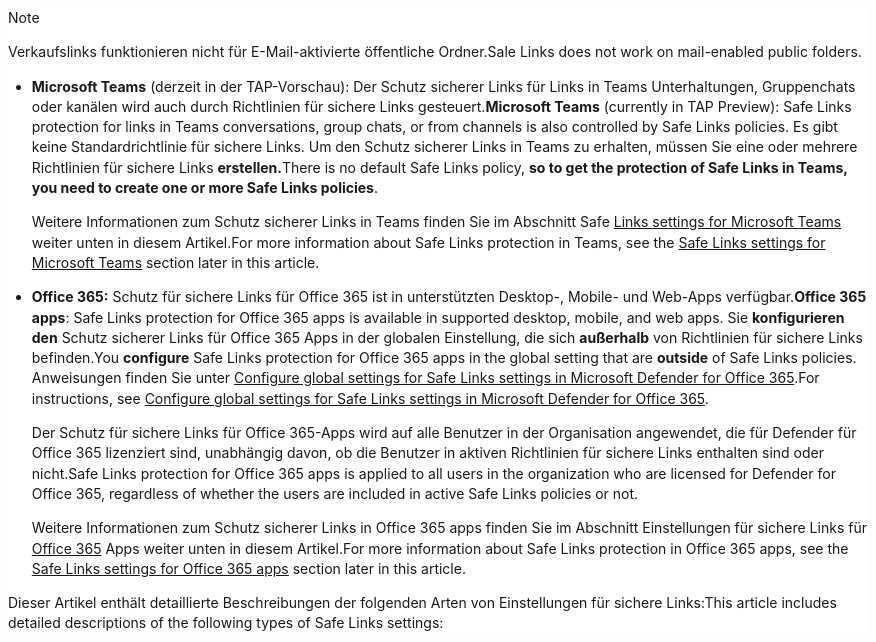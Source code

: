   > [!NOTE]
  > <span data-ttu-id="62ba9-117">Verkaufslinks funktionieren nicht für E-Mail-aktivierte öffentliche Ordner.</span><span class="sxs-lookup"><span data-stu-id="62ba9-117">Sale Links does not work on mail-enabled public folders.</span></span>

- <span data-ttu-id="62ba9-118">**Microsoft Teams** (derzeit in der TAP-Vorschau): Der Schutz sicherer Links für Links in Teams Unterhaltungen, Gruppenchats oder kanälen wird auch durch Richtlinien für sichere Links gesteuert.</span><span class="sxs-lookup"><span data-stu-id="62ba9-118">**Microsoft Teams** (currently in TAP Preview): Safe Links protection for links in Teams conversations, group chats, or from channels is also controlled by Safe Links policies.</span></span> <span data-ttu-id="62ba9-119">Es gibt keine Standardrichtlinie für sichere Links. Um den Schutz sicherer Links in Teams zu erhalten, müssen Sie eine oder mehrere Richtlinien für sichere Links **erstellen.**</span><span class="sxs-lookup"><span data-stu-id="62ba9-119">There is no default Safe Links policy, **so to get the protection of Safe Links in Teams, you need to create one or more Safe Links policies**.</span></span>

  <span data-ttu-id="62ba9-120">Weitere Informationen zum Schutz sicherer Links in Teams finden Sie im Abschnitt Safe [Links settings for Microsoft Teams](#safe-links-settings-for-microsoft-teams) weiter unten in diesem Artikel.</span><span class="sxs-lookup"><span data-stu-id="62ba9-120">For more information about Safe Links protection in Teams, see the [Safe Links settings for Microsoft Teams](#safe-links-settings-for-microsoft-teams) section later in this article.</span></span>

- <span data-ttu-id="62ba9-121">**Office 365:** Schutz für sichere Links für Office 365 ist in unterstützten Desktop-, Mobile- und Web-Apps verfügbar.</span><span class="sxs-lookup"><span data-stu-id="62ba9-121">**Office 365 apps**: Safe Links protection for Office 365 apps is available in supported desktop, mobile, and web apps.</span></span> <span data-ttu-id="62ba9-122">Sie **konfigurieren den** Schutz sicherer Links für Office 365 Apps in der globalen Einstellung, die sich **außerhalb** von Richtlinien für sichere Links befinden.</span><span class="sxs-lookup"><span data-stu-id="62ba9-122">You **configure** Safe Links protection for Office 365 apps in the global setting that are **outside** of Safe Links policies.</span></span> <span data-ttu-id="62ba9-123">Anweisungen finden Sie unter [Configure global settings for Safe Links settings in Microsoft Defender for Office 365](configure-global-settings-for-safe-links.md).</span><span class="sxs-lookup"><span data-stu-id="62ba9-123">For instructions, see [Configure global settings for Safe Links settings in Microsoft Defender for Office 365](configure-global-settings-for-safe-links.md).</span></span>

  <span data-ttu-id="62ba9-124">Der Schutz für sichere Links für Office 365-Apps wird auf alle Benutzer in der Organisation angewendet, die für Defender für Office 365 lizenziert sind, unabhängig davon, ob die Benutzer in aktiven Richtlinien für sichere Links enthalten sind oder nicht.</span><span class="sxs-lookup"><span data-stu-id="62ba9-124">Safe Links protection for Office 365 apps is applied to all users in the organization who are licensed for Defender for Office 365, regardless of whether the users are included in active Safe Links policies or not.</span></span>

  <span data-ttu-id="62ba9-125">Weitere Informationen zum Schutz sicherer Links in Office 365 apps finden Sie im Abschnitt Einstellungen für sichere Links für [Office 365](#safe-links-settings-for-office-365-apps) Apps weiter unten in diesem Artikel.</span><span class="sxs-lookup"><span data-stu-id="62ba9-125">For more information about Safe Links protection in Office 365 apps, see the [Safe Links settings for Office 365 apps](#safe-links-settings-for-office-365-apps) section later in this article.</span></span>

<span data-ttu-id="62ba9-126">Dieser Artikel enthält detaillierte Beschreibungen der folgenden Arten von Einstellungen für sichere Links:</span><span class="sxs-lookup"><span data-stu-id="62ba9-126">This article includes detailed descriptions of the following types of Safe Links settings:</span></span>
